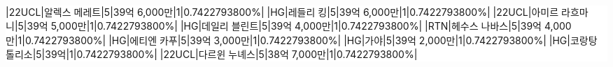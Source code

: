 |22UCL|알렉스 메레트|5|39억 6,000만|1|0.7422793800%|
|HG|레들리 킹|5|39억 6,000만|1|0.7422793800%|
|22UCL|아미르 라흐마니|5|39억 5,000만|1|0.7422793800%|
|HG|데일리 블린트|5|39억 4,000만|1|0.7422793800%|
|RTN|헤수스 나바스|5|39억 4,000만|1|0.7422793800%|
|HG|에티엔 카푸|5|39억 3,000만|1|0.7422793800%|
|HG|가야|5|39억 2,000만|1|0.7422793800%|
|HG|코랑탕 톨리소|5|39억|1|0.7422793800%|
|22UCL|다르윈 누녜스|5|38억 7,000만|1|0.7422793800%|

